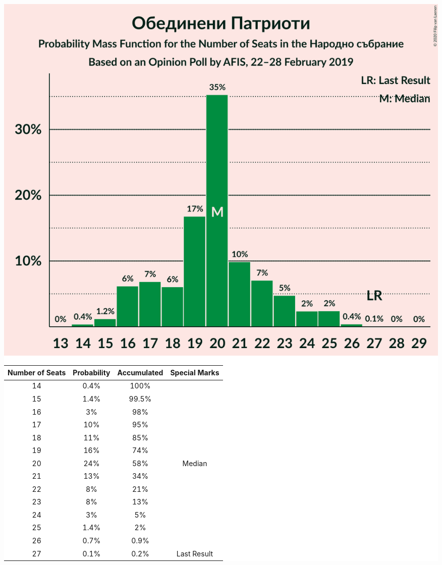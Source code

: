 ![Graph with seats probability mass function not yet produced](2019-02-28-AFIS-seats-pmf-обединенипатриоти.png "Seats Probability Mass Function")

| Number of Seats | Probability | Accumulated | Special Marks |
|:---------------:|:-----------:|:-----------:|:-------------:|
| 14 | 0.4% | 100% |  |
| 15 | 1.4% | 99.5% |  |
| 16 | 3% | 98% |  |
| 17 | 10% | 95% |  |
| 18 | 11% | 85% |  |
| 19 | 16% | 74% |  |
| 20 | 24% | 58% | Median |
| 21 | 13% | 34% |  |
| 22 | 8% | 21% |  |
| 23 | 8% | 13% |  |
| 24 | 3% | 5% |  |
| 25 | 1.4% | 2% |  |
| 26 | 0.7% | 0.9% |  |
| 27 | 0.1% | 0.2% | Last Result |